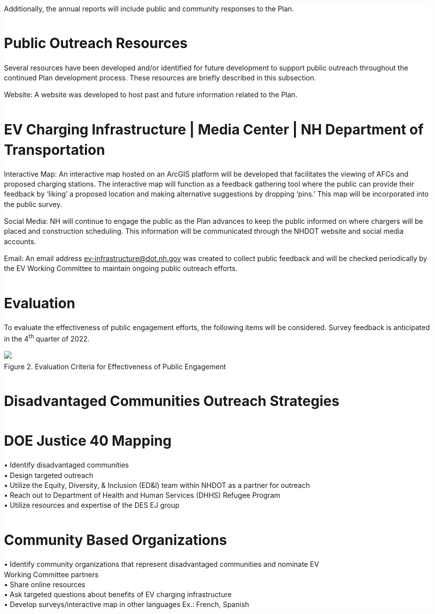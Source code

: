 Additionally, the annual reports will include public and community responses to the Plan.  

# Public Outreach Resources  

Several resources have been developed and/or identified for future development to support public outreach throughout the continued Plan development process. These resources are briefly described in this subsection.  

Website: A website was developed to host past and future information related to the Plan.  

# EV Charging Infrastructure | Media Center | NH Department of Transportation  

Interactive Map: An interactive map hosted on an ArcGIS platform will be developed that facilitates the viewing of AFCs and proposed charging stations. The interactive map will function as a feedback gathering tool where the public can provide their feedback by ‘liking’ a proposed location and making alternative suggestions by dropping ‘pins.’ This map will be incorporated into the public survey.  

Social Media: NH will continue to engage the public as the Plan advances to keep the public informed on where chargers will be placed and construction scheduling. This information will be communicated through the NHDOT website and social media accounts.  

Email: An email address <ev-infrastructure@dot.nh.gov> was created to collect public feedback and will be checked periodically by the EV Working Committee to maintain ongoing public outreach efforts.  

# Evaluation  

To evaluate the effectiveness of public engagement efforts, the following items will be considered. Survey feedback is anticipated in the $4^{\mathrm{th}}$ quarter of 2022.  

![](images/86190b579af369a00372b2b674bb2d179f88cf7f42a93875a727dbce656b893e.jpg)  
Figure 2. Evaluation Criteria for Effectiveness of Public Engagement  

# Disadvantaged Communities Outreach Strategies  

# DOE Justice 40 Mapping  

• Identify disadvantaged communities   
• Design targeted outreach   
• Utilize the Equity, Diversity, & Inclusion (ED&I) team within NHDOT as a partner for outreach   
• Reach out to Department of Health and Human Services (DHHS) Refugee Program   
• Utilize resources and expertise of the DES EJ group  

# Community Based Organizations  

• Identify community organizations that represent disadvantaged communities and nominate EV   
Working Committee partners   
• Share online resources   
• Ask targeted questions about benefits of EV charging infrastructure   
• Develop surveys/interactive map in other languages Ex.: French, Spanish  
